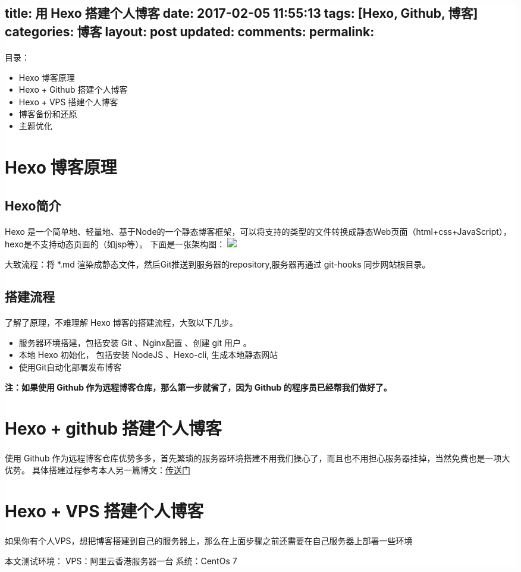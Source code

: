 title: 用 Hexo 搭建个人博客
date: 2017-02-05 11:55:13
tags: [Hexo, Github, 博客]
categories: 博客
layout: post
updated: 
comments: 
permalink: 
---

目录：
- Hexo 博客原理
- Hexo + Github 搭建个人博客
- Hexo + VPS 搭建个人博客
- 博客备份和还原
- 主题优化




# Hexo 博客原理

## Hexo简介

Hexo 是一个简单地、轻量地、基于Node的一个静态博客框架，可以将支持的类型的文件转换成静态Web页面（html+css+JavaScript），hexo是不支持动态页面的（如jsp等）。
下面是一张架构图：
![](http://oduq3lfcc.bkt.clouddn.com/hexo%E5%8D%9A%E5%AE%A2%E6%9E%B6%E6%9E%84.png)

大致流程：将 *.md 渲染成静态文件，然后Git推送到服务器的repository,服务器再通过 git-hooks 同步网站根目录。

## 搭建流程

了解了原理，不难理解 Hexo 博客的搭建流程，大致以下几步。
- 服务器环境搭建，包括安装 Git 、Nginx配置 、创建 git 用户 。
- 本地 Hexo 初始化， 包括安装 NodeJS 、Hexo-cli, 生成本地静态网站
- 使用Git自动化部署发布博客

**注：如果使用 Github 作为远程博客仓库，那么第一步就省了，因为 Github 的程序员已经帮我们做好了。**

# Hexo + github 搭建个人博客

使用 Github 作为远程博客仓库优势多多，首先繁琐的服务器环境搭建不用我们操心了，而且也不用担心服务器挂掉，当然免费也是一项大优势。
具体搭建过程参考本人另一篇博文：[传送门](http://wentuotuo.com/2016/10/13/%E5%9C%A8github%E4%B8%8A%E6%90%AD%E5%BB%BAhexo%E5%8D%9A%E5%AE%A2/)

# Hexo + VPS 搭建个人博客

如果你有个人VPS，想把博客搭建到自己的服务器上，那么在上面步骤之前还需要在自己服务器上部署一些环境

本文测试环境：
VPS：阿里云香港服务器一台
系统：CentOs 7
